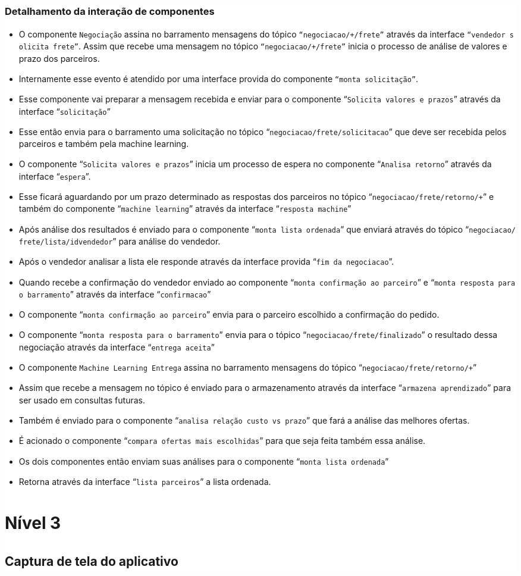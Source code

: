 ### Detalhamento da interação de componentes

- O componente `Negociação` assina no barramento mensagens do tópico `“negociacao/+/frete”` através da interface `“vendedor solicita frete”`.
  Assim que recebe uma mensagem no tópico `“negociacao/+/frete”` inicia o processo de análise de valores e prazo dos parceiros.
- Internamente esse evento é atendido por uma interface provida do componente `“monta solicitação”`.
- Esse componente vai preparar a mensagem recebida e enviar para o componente “`Solicita valores e prazos`” através da interface “`solicitação`”
- Esse então envia para o barramento uma solicitação no tópico “`negociacao/frete/solicitacao`” que deve ser recebida pelos parceiros e também pela machine learning.
- O componente “`Solicita valores e prazos`” inicia um processo de espera no componente “`Analisa retorno`” através da interface “`espera`”.
- Esse ficará aguardando por um prazo determinado as respostas dos parceiros no tópico “`negociacao/frete/retorno/+`” e também do componente “`machine learning`” através da interface “`resposta machine`”
- Após análise dos resultados é enviado para o componente “`monta lista ordenada`” que enviará através do tópico “`negociacao/frete/lista/idvendedor`” para análise do vendedor.
- Após o vendedor analisar a lista ele responde através da interface provida “`fim da negociacao`”.
- Quando recebe a confirmação do vendedor enviado ao componente “`monta confirmação ao parceiro`” e “`monta resposta para o barramento`” através da interface “`confirmacao`”
- O componente “`monta confirmação ao parceiro`” envia para o parceiro escolhido a confirmação do pedido.
- O componente “`monta resposta para o barramento`” envia para o tópico “`negociacao/frete/finalizado`” o resultado dessa negociação através da interface “`entrega aceita`”

- O componente `Machine Learning Entrega` assina no barramento mensagens do tópico “`negociacao/frete/retorno/+`”
- Assim que recebe a mensagem no tópico é enviado para o armazenamento através da interface “`armazena aprendizado`” para ser usado em consultas futuras.
- Também é enviado para o componente “`analisa relação custo vs prazo`” que fará a análise das melhores ofertas.
- É acionado o componente “`compara ofertas mais escolhidas`” para que seja feita também essa análise.
- Os dois componentes então enviam suas análises para o componente “`monta lista ordenada`”
- Retorna através da interface “`lista parceiros`” a lista ordenada.

# Nível 3

## Captura de tela do aplicativo
